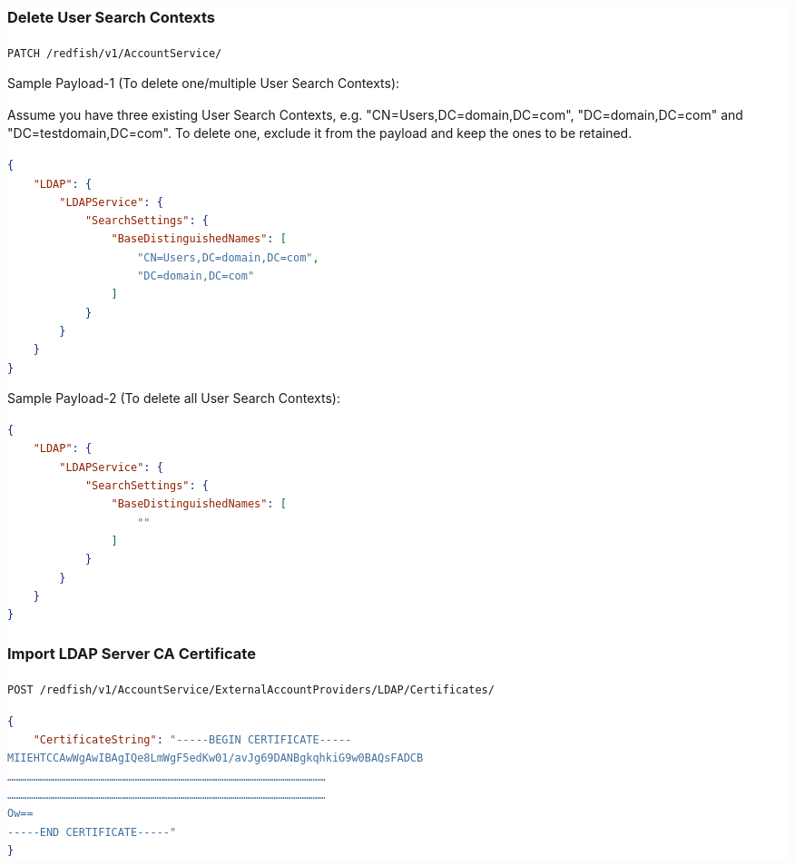 ### Delete User Search Contexts

`PATCH /redfish/v1/AccountService/`

Sample Payload-1 (To delete one/multiple User Search Contexts):

Assume you have three existing User Search Contexts, e.g. "CN=Users,DC=domain,DC=com", "DC=domain,DC=com" and "DC=testdomain,DC=com". To delete one, exclude it from the payload and keep the ones to be retained.

```json
{
    "LDAP": {
        "LDAPService": {
            "SearchSettings": {
                "BaseDistinguishedNames": [
                    "CN=Users,DC=domain,DC=com",
                    "DC=domain,DC=com"
                ]
            }
        }
    }
}
```

Sample Payload-2 (To delete all User Search Contexts):

```json
{
    "LDAP": {
        "LDAPService": {
            "SearchSettings": {
                "BaseDistinguishedNames": [
                    ""
                ]
            }
        }
    }
}
```

### Import LDAP Server CA Certificate

`POST /redfish/v1/AccountService/ExternalAccountProviders/LDAP/Certificates/`

```json
{
    "CertificateString": "-----BEGIN CERTIFICATE-----
MIIEHTCCAwWgAwIBAgIQe8LmWgF5edKw01/avJg69DANBgkqhkiG9w0BAQsFADCB
…………………………………………………………………………………………………………………………………
…………………………………………………………………………………………………………………………………
Ow==
-----END CERTIFICATE-----"
}
```
